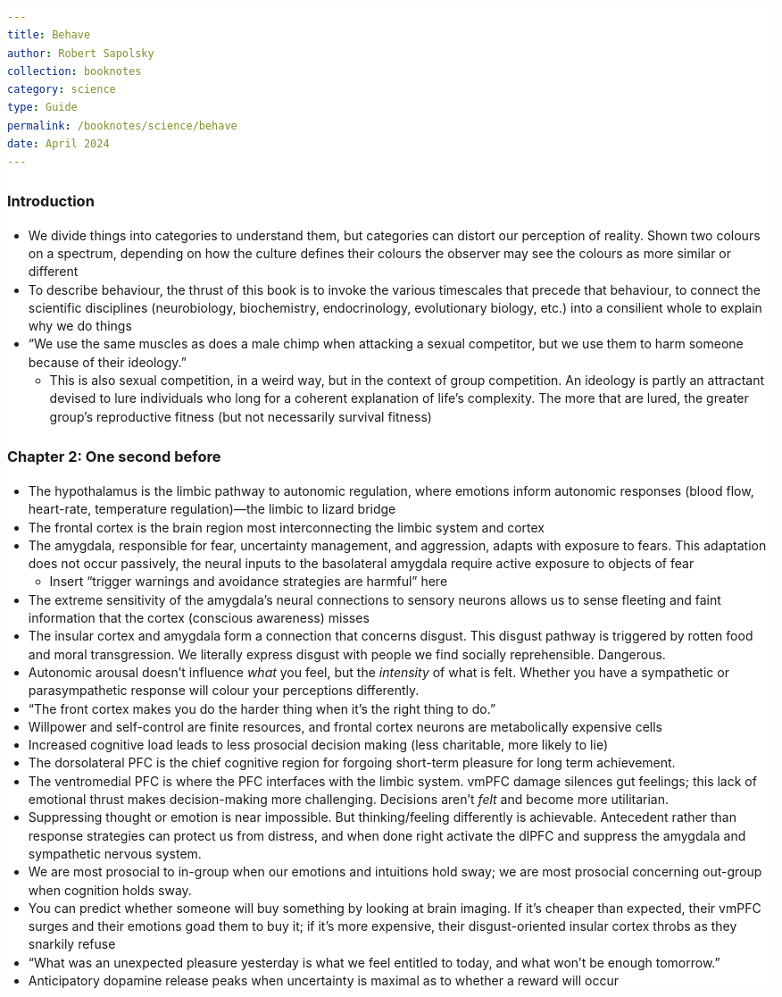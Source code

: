 ```yaml
---
title: Behave
author: Robert Sapolsky
collection: booknotes
category: science
type: Guide
permalink: /booknotes/science/behave
date: April 2024
---
```


### Introduction
*	We divide things into categories to understand them, but categories can distort our perception of reality. Shown two colours on a spectrum, depending on how the culture defines their colours the observer may see the colours as more similar or different
*	To describe behaviour, the thrust of this book is to invoke the various timescales that precede that behaviour, to connect the scientific disciplines (neurobiology, biochemistry, endocrinology, evolutionary biology, etc.) into a consilient whole to explain why we do things
*	“We use the same muscles as does a male chimp when attacking a sexual competitor, but we use them to harm someone because of their ideology.”
    * This is also sexual competition, in a weird way, but in the context of group competition. An ideology is partly an attractant devised to lure individuals who long for a coherent explanation of life’s complexity. The more that are lured, the greater group’s reproductive fitness (but not necessarily survival fitness)
### Chapter 2: One second before
*	The hypothalamus is the limbic pathway to autonomic regulation, where emotions inform autonomic responses (blood flow, heart-rate, temperature regulation)—the limbic to lizard bridge
*	The frontal cortex is the brain region most interconnecting the limbic system and cortex
*	The amygdala, responsible for fear, uncertainty management, and aggression, adapts with exposure to fears. This adaptation does not occur passively, the neural inputs to the basolateral amygdala require active exposure to objects of fear
    * Insert “trigger warnings and avoidance strategies are harmful” here
*	The extreme sensitivity of the amygdala’s neural connections to sensory neurons allows us to sense fleeting and faint information that the cortex (conscious awareness) misses
*	The insular cortex and amygdala form a connection that concerns disgust. This disgust pathway is triggered by rotten food and moral transgression. We literally express disgust with people we find socially reprehensible. Dangerous.
*	Autonomic arousal doesn’t influence *what* you feel, but the *intensity* of what is felt. Whether you have a sympathetic or parasympathetic response will colour your perceptions differently.
*	“The front cortex makes you do the harder thing when it’s the right thing to do.”
*	Willpower and self-control are finite resources, and frontal cortex neurons are metabolically expensive cells
*	Increased cognitive load leads to less prosocial decision making (less charitable, more likely to lie)
*	The dorsolateral PFC is the chief cognitive region for forgoing short-term pleasure for long term achievement.
*	The ventromedial PFC is where the PFC interfaces with the limbic system. vmPFC damage silences gut feelings; this lack of emotional thrust makes decision-making more challenging. Decisions aren’t *felt* and become more utilitarian.
*	Suppressing thought or emotion is near impossible. But thinking/feeling differently is achievable. Antecedent rather than response strategies can protect us from distress, and when done right activate the dlPFC and suppress the amygdala and sympathetic nervous system.
*	We are most prosocial to in-group when our emotions and intuitions hold sway; we are most prosocial concerning out-group when cognition holds sway.
*	You can predict whether someone will buy something by looking at brain imaging. If it’s cheaper than expected, their vmPFC surges and their emotions goad them to buy it; if it’s more expensive, their disgust-oriented insular cortex throbs as they snarkily refuse
*	“What was an unexpected pleasure yesterday is what we feel entitled to today, and what won’t be enough tomorrow.”
*	Anticipatory dopamine release peaks when uncertainty is maximal as to whether a reward will occur